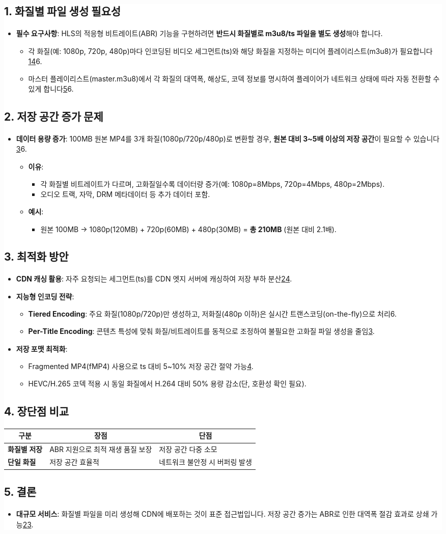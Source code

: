 ## 1. **화질별 파일 생성 필요성**
- **필수 요구사항**: HLS의 적응형 비트레이트(ABR) 기능을 구현하려면 **반드시 화질별로 m3u8/ts 파일을 별도 생성**해야 합니다.    
    - 각 화질(예: 1080p, 720p, 480p)마다 인코딩된 비디오 세그먼트(ts)와 해당 화질을 지정하는 미디어 플레이리스트(m3u8)가 필요합니다[1](https://www.fastpix.io/blog/a-complete-guide-to-m3u8-files-in-hls-streaming)[4](https://en.wikipedia.org/wiki/HTTP_Live_Streaming)6.
        
    - 마스터 플레이리스트(master.m3u8)에서 각 화질의 대역폭, 해상도, 코덱 정보를 명시하여 플레이어가 네트워크 상태에 따라 자동 전환할 수 있게 합니다[5](https://stackoverflow.com/questions/71913543/how-to-generate-multiple-resolutions-hls-using-ffmpeg-for-live-streaming)6.

## 2. **저장 공간 증가 문제**
- **데이터 용량 증가**: 100MB 원본 MP4를 3개 화질(1080p/720p/480p)로 변환할 경우, **원본 대비 3~5배 이상의 저장 공간**이 필요할 수 있습니다[3](https://docs.dyntube.com/faqs/hls-streaming-and-storage)6.
    - **이유**:
        - 각 화질별 비트레이트가 다르며, 고화질일수록 데이터량 증가(예: 1080p=8Mbps, 720p=4Mbps, 480p=2Mbps).
        - 오디오 트랙, 자막, DRM 메타데이터 등 추가 데이터 포함.
            
    - **예시**:       
        - 원본 100MB → 1080p(120MB) + 720p(60MB) + 480p(30MB) = **총 210MB** (원본 대비 2.1배).
            

## 3. **최적화 방안**

- **CDN 캐싱 활용**: 자주 요청되는 세그먼트(ts)를 CDN 엣지 서버에 캐싱하여 저장 부하 분산[2](https://www.dacast.com/blog/http-live-streaming/)[4](https://en.wikipedia.org/wiki/HTTP_Live_Streaming).
    
- **지능형 인코딩 전략**:
    - **Tiered Encoding**: 주요 화질(1080p/720p)만 생성하고, 저화질(480p 이하)은 실시간 트랜스코딩(on-the-fly)으로 처리6.
        
    - **Per-Title Encoding**: 콘텐츠 특성에 맞춰 화질/비트레이트를 동적으로 조정하여 불필요한 고화질 파일 생성을 줄임[3](https://docs.dyntube.com/faqs/hls-streaming-and-storage).
        
- **저장 포맷 최적화**:
    - Fragmented MP4(fMP4) 사용으로 ts 대비 5~10% 저장 공간 절약 가능[4](https://en.wikipedia.org/wiki/HTTP_Live_Streaming).
        
    - HEVC/H.265 코덱 적용 시 동일 화질에서 H.264 대비 50% 용량 감소(단, 호환성 확인 필요).
        

## 4. **장단점 비교**

|구분|장점|단점|
|---|---|---|
|**화질별 저장**|ABR 지원으로 최적 재생 품질 보장|저장 공간 다중 소모|
|**단일 화질**|저장 공간 효율적|네트워크 불안정 시 버퍼링 발생|

## 5. **결론**

- **대규모 서비스**: 화질별 파일을 미리 생성해 CDN에 배포하는 것이 표준 접근법입니다. 저장 공간 증가는 ABR로 인한 대역폭 절감 효과로 상쇄 가능[2](https://www.dacast.com/blog/http-live-streaming/)[3](https://docs.dyntube.com/faqs/hls-streaming-and-storage).
    